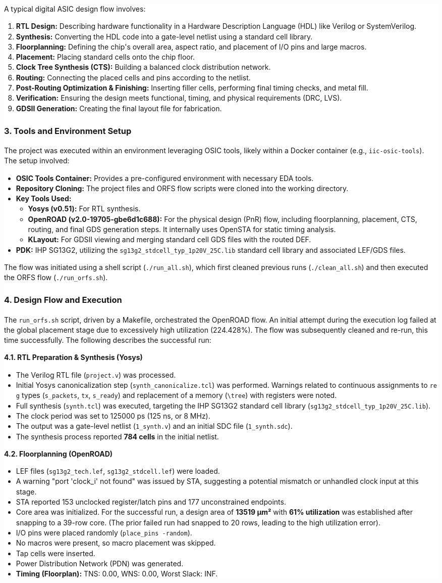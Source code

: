A typical digital ASIC design flow involves:
1.  **RTL Design:** Describing hardware functionality in a Hardware Description Language (HDL) like Verilog or SystemVerilog.
2.  **Synthesis:** Converting the HDL code into a gate-level netlist using a standard cell library.
3.  **Floorplanning:** Defining the chip's overall area, aspect ratio, and placement of I/O pins and large macros.
4.  **Placement:** Placing standard cells onto the chip floor.
5.  **Clock Tree Synthesis (CTS):** Building a balanced clock distribution network.
6.  **Routing:** Connecting the placed cells and pins according to the netlist.
7.  **Post-Routing Optimization & Finishing:** Inserting filler cells, performing final timing checks, and metal fill.
8.  **Verification:** Ensuring the design meets functional, timing, and physical requirements (DRC, LVS).
9.  **GDSII Generation:** Creating the final layout file for fabrication.

### 3. Tools and Environment Setup

The project was executed within an environment leveraging OSIC tools, likely within a Docker container (e.g., `iic-osic-tools`). The setup involved:
*   **OSIC Tools Container:** Provides a pre-configured environment with necessary EDA tools.
*   **Repository Cloning:** The project files and ORFS flow scripts were cloned into the working directory.
*   **Key Tools Used:**
    *   **Yosys (v0.51):** For RTL synthesis.
    *   **OpenROAD (v2.0-19705-gbe6d1c688):** For the physical design (PnR) flow, including floorplanning, placement, CTS, routing, and final GDS generation steps. It internally uses OpenSTA for static timing analysis.
    *   **KLayout:** For GDSII viewing and merging standard cell GDS files with the routed DEF.
*   **PDK:** IHP SG13G2, utilizing the `sg13g2_stdcell_typ_1p20V_25C.lib` standard cell library and associated LEF/GDS files.

The flow was initiated using a shell script (`./run_all.sh`), which first cleaned previous runs (`./clean_all.sh`) and then executed the ORFS flow (`./run_orfs.sh`).

### 4. Design Flow and Execution

The `run_orfs.sh` script, driven by a Makefile, orchestrated the OpenROAD flow. An initial attempt during the execution log failed at the global placement stage due to excessively high utilization (224.428%). The flow was subsequently cleaned and re-run, this time successfully. The following describes the successful run:

**4.1. RTL Preparation & Synthesis (Yosys)**
*   The Verilog RTL file (`project.v`) was processed.
*   Initial Yosys canonicalization step (`synth_canonicalize.tcl`) was performed. Warnings related to continuous assignments to `reg` types (`s_packets`, `tx`, `s_ready`) and replacement of a memory (`\tree`) with registers were noted.
*   Full synthesis (`synth.tcl`) was executed, targeting the IHP SG13G2 standard cell library (`sg13g2_stdcell_typ_1p20V_25C.lib`).
*   The clock period was set to 125000 ps (125 ns, or 8 MHz).
*   The output was a gate-level netlist (`1_synth.v`) and an initial SDC file (`1_synth.sdc`).
*   The synthesis process reported **784 cells** in the initial netlist.

**4.2. Floorplanning (OpenROAD)**
*   LEF files (`sg13g2_tech.lef`, `sg13g2_stdcell.lef`) were loaded.
*   A warning "port 'clock_i' not found" was issued by STA, suggesting a potential mismatch or unhandled clock input at this stage.
*   STA reported 153 unclocked register/latch pins and 177 unconstrained endpoints.
*   Core area was initialized. For the successful run, a design area of **13519 µm²** with **61% utilization** was established after snapping to a 39-row core. (The prior failed run had snapped to 20 rows, leading to the high utilization error).
*   I/O pins were placed randomly (`place_pins -random`).
*   No macros were present, so macro placement was skipped.
*   Tap cells were inserted.
*   Power Distribution Network (PDN) was generated.
*   **Timing (Floorplan):** TNS: 0.00, WNS: 0.00, Worst Slack: INF.